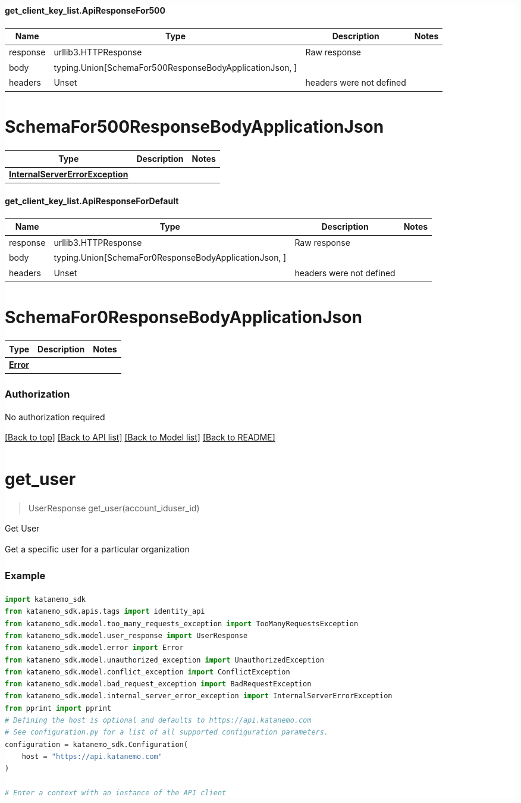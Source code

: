 
#### get_client_key_list.ApiResponseFor500
Name | Type | Description  | Notes
------------- | ------------- | ------------- | -------------
response | urllib3.HTTPResponse | Raw response |
body | typing.Union[SchemaFor500ResponseBodyApplicationJson, ] |  |
headers | Unset | headers were not defined |

# SchemaFor500ResponseBodyApplicationJson
Type | Description  | Notes
------------- | ------------- | -------------
[**InternalServerErrorException**](../../models/InternalServerErrorException.md) |  | 


#### get_client_key_list.ApiResponseForDefault
Name | Type | Description  | Notes
------------- | ------------- | ------------- | -------------
response | urllib3.HTTPResponse | Raw response |
body | typing.Union[SchemaFor0ResponseBodyApplicationJson, ] |  |
headers | Unset | headers were not defined |

# SchemaFor0ResponseBodyApplicationJson
Type | Description  | Notes
------------- | ------------- | -------------
[**Error**](../../models/Error.md) |  | 


### Authorization

No authorization required

[[Back to top]](#__pageTop) [[Back to API list]](../../../README.md#documentation-for-api-endpoints) [[Back to Model list]](../../../README.md#documentation-for-models) [[Back to README]](../../../README.md)

# **get_user**
<a id="get_user"></a>
> UserResponse get_user(account_iduser_id)

Get User

Get a specific user for a particular organization

### Example

```python
import katanemo_sdk
from katanemo_sdk.apis.tags import identity_api
from katanemo_sdk.model.too_many_requests_exception import TooManyRequestsException
from katanemo_sdk.model.user_response import UserResponse
from katanemo_sdk.model.error import Error
from katanemo_sdk.model.unauthorized_exception import UnauthorizedException
from katanemo_sdk.model.conflict_exception import ConflictException
from katanemo_sdk.model.bad_request_exception import BadRequestException
from katanemo_sdk.model.internal_server_error_exception import InternalServerErrorException
from pprint import pprint
# Defining the host is optional and defaults to https://api.katanemo.com
# See configuration.py for a list of all supported configuration parameters.
configuration = katanemo_sdk.Configuration(
    host = "https://api.katanemo.com"
)

# Enter a context with an instance of the API client
```